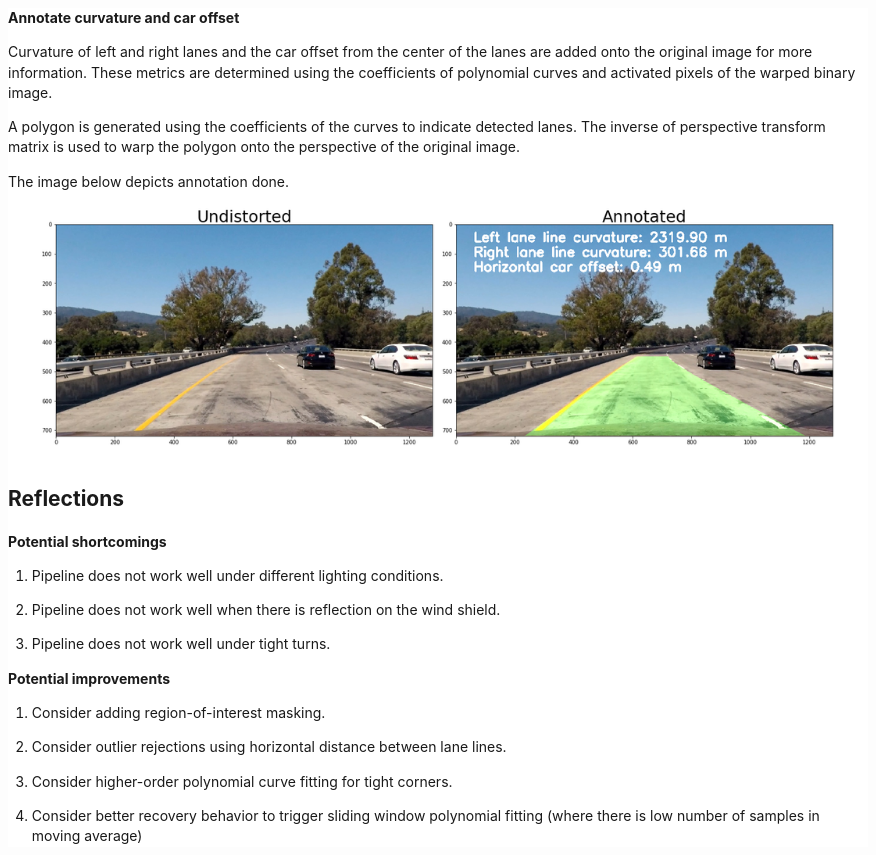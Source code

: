 **Annotate curvature and car offset**

Curvature of left and right lanes and the car offset from the center of the lanes are added onto the original image for more information. These metrics are determined using the coefficients of polynomial curves and activated pixels of the warped binary image.

A polygon is generated using the coefficients of the curves to indicate detected lanes. The inverse of perspective transform matrix is used to warp the polygon onto the perspective of the original image.

The image below depicts annotation done.

<p align="center">
  <img width="800"  src="./output_images/annotated.png">
</p>

## **Reflections**

**Potential shortcomings**

1. Pipeline does not work well under different lighting conditions.

2. Pipeline does not work well when there is reflection on the wind shield.

3. Pipeline does not work well under tight turns.

**Potential improvements**

1. Consider adding region-of-interest masking.

2. Consider outlier rejections using horizontal distance between lane lines.

3. Consider higher-order polynomial curve fitting for tight corners.

4. Consider better recovery behavior to trigger sliding window polynomial fitting (where there is low number of samples in moving average)
